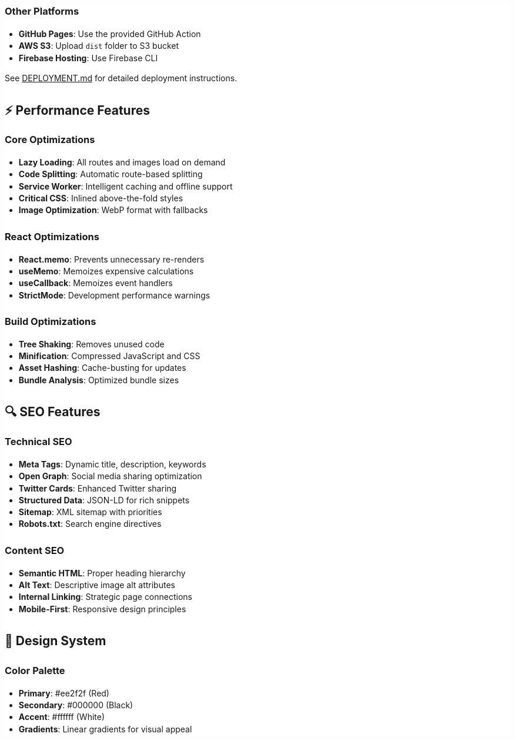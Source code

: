 ### Other Platforms
- **GitHub Pages**: Use the provided GitHub Action
- **AWS S3**: Upload `dist` folder to S3 bucket
- **Firebase Hosting**: Use Firebase CLI

See [DEPLOYMENT.md](./DEPLOYMENT.md) for detailed deployment instructions.

## ⚡ Performance Features

### Core Optimizations
- **Lazy Loading**: All routes and images load on demand
- **Code Splitting**: Automatic route-based splitting
- **Service Worker**: Intelligent caching and offline support
- **Critical CSS**: Inlined above-the-fold styles
- **Image Optimization**: WebP format with fallbacks

### React Optimizations
- **React.memo**: Prevents unnecessary re-renders
- **useMemo**: Memoizes expensive calculations
- **useCallback**: Memoizes event handlers
- **StrictMode**: Development performance warnings

### Build Optimizations
- **Tree Shaking**: Removes unused code
- **Minification**: Compressed JavaScript and CSS
- **Asset Hashing**: Cache-busting for updates
- **Bundle Analysis**: Optimized bundle sizes

## 🔍 SEO Features

### Technical SEO
- **Meta Tags**: Dynamic title, description, keywords
- **Open Graph**: Social media sharing optimization
- **Twitter Cards**: Enhanced Twitter sharing
- **Structured Data**: JSON-LD for rich snippets
- **Sitemap**: XML sitemap with priorities
- **Robots.txt**: Search engine directives

### Content SEO
- **Semantic HTML**: Proper heading hierarchy
- **Alt Text**: Descriptive image alt attributes
- **Internal Linking**: Strategic page connections
- **Mobile-First**: Responsive design principles

## 🎨 Design System

### Color Palette
- **Primary**: #ee2f2f (Red)
- **Secondary**: #000000 (Black)
- **Accent**: #ffffff (White)
- **Gradients**: Linear gradients for visual appeal
